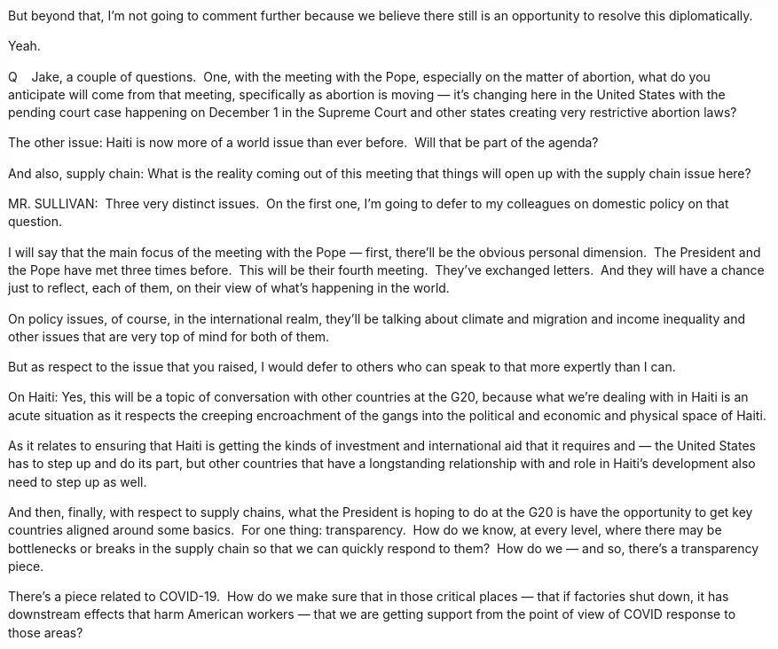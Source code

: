 But beyond that, I’m not going to comment further because we believe
there still is an opportunity to resolve this diplomatically.  
  
Yeah.  
  
Q    Jake, a couple of questions.  One, with the meeting with the Pope,
especially on the matter of abortion, what do you anticipate will come
from that meeting, specifically as abortion is moving — it’s changing
here in the United States with the pending court case happening on
December 1 in the Supreme Court and other states creating very
restrictive abortion laws?  
  
The other issue: Haiti is now more of a world issue than ever before. 
Will that be part of the agenda?   
  
And also, supply chain: What is the reality coming out of this meeting
that things will open up with the supply chain issue here?  
  
MR. SULLIVAN:  Three very distinct issues.  On the first one, I’m going
to defer to my colleagues on domestic policy on that question.   
  
I will say that the main focus of the meeting with the Pope — first,
there’ll be the obvious personal dimension.  The President and the Pope
have met three times before.  This will be their fourth meeting. 
They’ve exchanged letters.  And they will have a chance just to reflect,
each of them, on their view of what’s happening in the world.   
  
On policy issues, of course, in the international realm, they’ll be
talking about climate and migration and income inequality and other
issues that are very top of mind for both of them.   
  
But as respect to the issue that you raised, I would defer to others who
can speak to that more expertly than I can.  
  
On Haiti: Yes, this will be a topic of conversation with other countries
at the G20, because what we’re dealing with in Haiti is an acute
situation as it respects the creeping encroachment of the gangs into the
political and economic and physical space of Haiti.  
  
As it relates to ensuring that Haiti is getting the kinds of investment
and international aid that it requires and — the United States has to
step up and do its part, but other countries that have a longstanding
relationship with and role in Haiti’s development also need to step up
as well.   
  
And then, finally, with respect to supply chains, what the President is
hoping to do at the G20 is have the opportunity to get key countries
aligned around some basics.  For one thing: transparency.  How do we
know, at every level, where there may be bottlenecks or breaks in the
supply chain so that we can quickly respond to them?  How do we — and
so, there’s a transparency piece.  
  
There’s a piece related to COVID-19.  How do we make sure that in those
critical places — that if factories shut down, it has downstream effects
that harm American workers — that we are getting support from the point
of view of COVID response to those areas?  
  